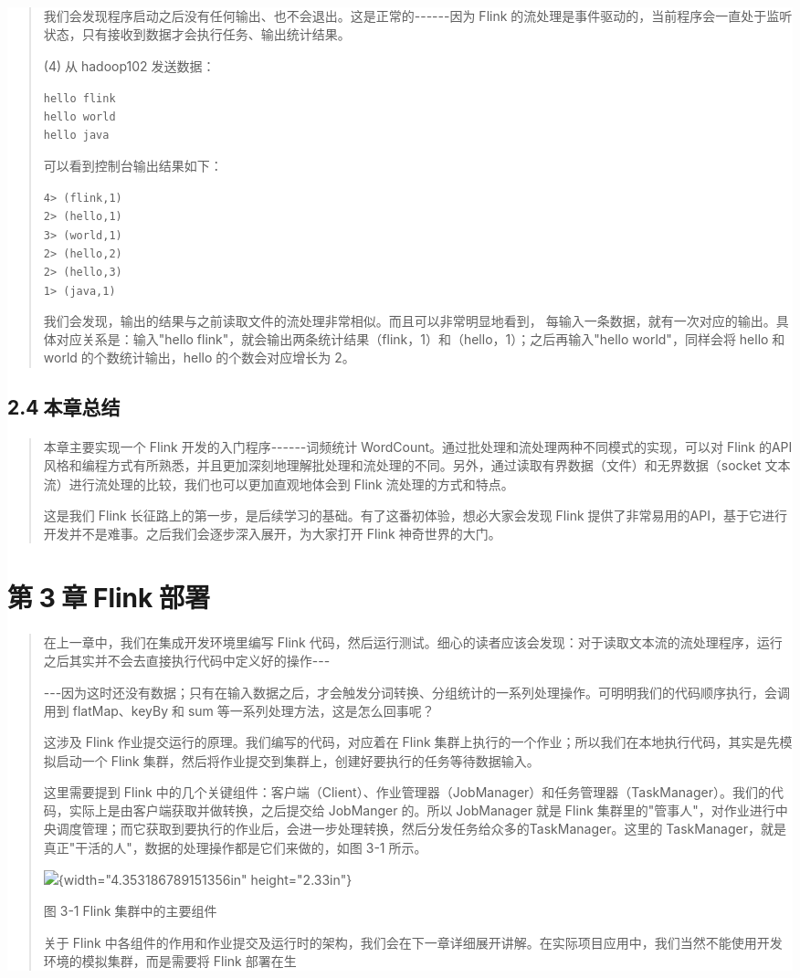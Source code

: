 >
> 我们会发现程序启动之后没有任何输出、也不会退出。这是正常的------因为 Flink 的流处理是事件驱动的，当前程序会一直处于监听状态，只有接收到数据才会执行任务、输出统计结果。
>
> (4) 从 hadoop102 发送数据：
>
> ```txt
> hello flink
> hello world 
> hello java
> ```
>
> 可以看到控制台输出结果如下：
>
> ```txt
> 4> (flink,1)
> 2> (hello,1)
> 3> (world,1)
> 2> (hello,2)
> 2> (hello,3)
> 1> (java,1)
> ```
>
> 我们会发现，输出的结果与之前读取文件的流处理非常相似。而且可以非常明显地看到， 每输入一条数据，就有一次对应的输出。具体对应关系是：输入"hello flink"，就会输出两条统计结果（flink，1）和（hello，1）；之后再输入"hello world"，同样会将 hello 和world 的个数统计输出，hello 的个数会对应增长为 2。
>

## 2.4 本章总结

> 本章主要实现一个 Flink 开发的入门程序------词频统计 WordCount。通过批处理和流处理两种不同模式的实现，可以对 Flink 的API 风格和编程方式有所熟悉，并且更加深刻地理解批处理和流处理的不同。另外，通过读取有界数据（文件）和无界数据（socket 文本流）进行流处理的比较，我们也可以更加直观地体会到 Flink 流处理的方式和特点。
>
> 这是我们 Flink 长征路上的第一步，是后续学习的基础。有了这番初体验，想必大家会发现 Flink 提供了非常易用的API，基于它进行开发并不是难事。之后我们会逐步深入展开，为大家打开 Flink 神奇世界的大门。

# 第 3 章 Flink 部署

> 在上一章中，我们在集成开发环境里编写 Flink 代码，然后运行测试。细心的读者应该会发现：对于读取文本流的流处理程序，运行之后其实并不会去直接执行代码中定义好的操作---
>
> ---因为这时还没有数据；只有在输入数据之后，才会触发分词转换、分组统计的一系列处理操作。可明明我们的代码顺序执行，会调用到 flatMap、keyBy 和 sum 等一系列处理方法，这是怎么回事呢？
>
> 这涉及 Flink 作业提交运行的原理。我们编写的代码，对应着在 Flink 集群上执行的一个作业；所以我们在本地执行代码，其实是先模拟启动一个 Flink 集群，然后将作业提交到集群上，创建好要执行的任务等待数据输入。
>
> 这里需要提到 Flink 中的几个关键组件：客户端（Client）、作业管理器（JobManager）和任务管理器（TaskManager）。我们的代码，实际上是由客户端获取并做转换，之后提交给 JobManger 的。所以 JobManager 就是 Flink 集群里的"管事人"，对作业进行中央调度管理；而它获取到要执行的作业后，会进一步处理转换，然后分发任务给众多的TaskManager。这里的 TaskManager，就是真正"干活的人"，数据的处理操作都是它们来做的，如图 3-1 所示。
>
> ![](media/image25.jpeg){width="4.353186789151356in" height="2.33in"}
>
> 图 3-1 Flink 集群中的主要组件
>
> 关于 Flink 中各组件的作用和作业提交及运行时的架构，我们会在下一章详细展开讲解。在实际项目应用中，我们当然不能使用开发环境的模拟集群，而是需要将 Flink 部署在生

